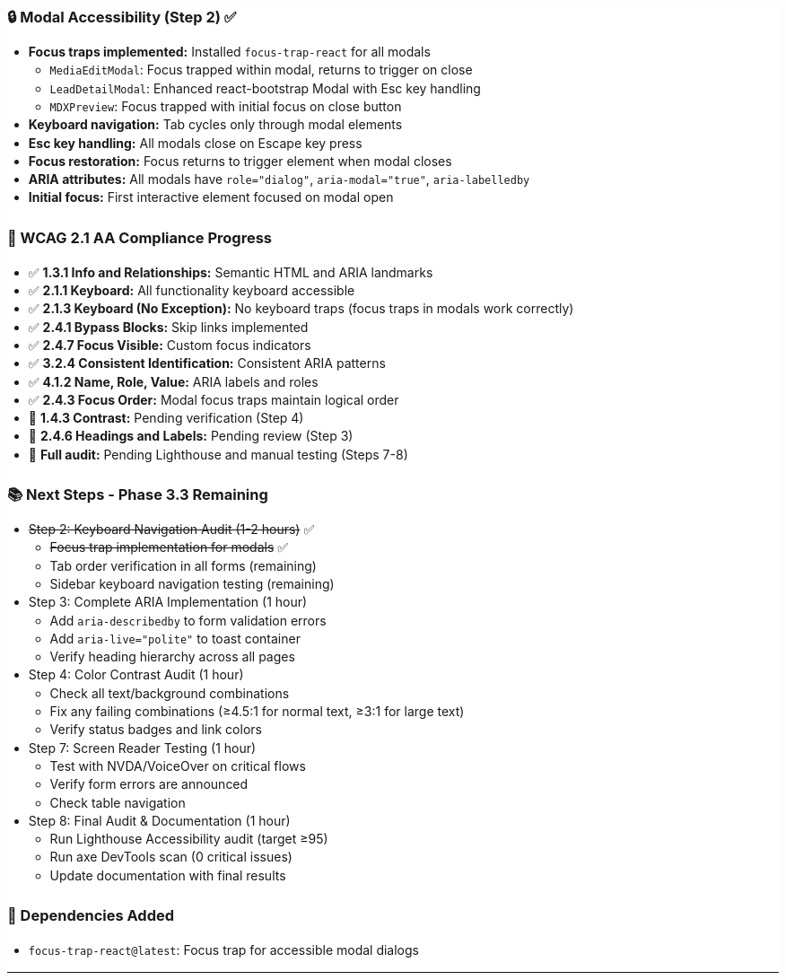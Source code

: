 ### 🔒 Modal Accessibility (Step 2) ✅
- **Focus traps implemented:** Installed `focus-trap-react` for all modals
  - `MediaEditModal`: Focus trapped within modal, returns to trigger on close
  - `LeadDetailModal`: Enhanced react-bootstrap Modal with Esc key handling
  - `MDXPreview`: Focus trapped with initial focus on close button
- **Keyboard navigation:** Tab cycles only through modal elements
- **Esc key handling:** All modals close on Escape key press
- **Focus restoration:** Focus returns to trigger element when modal closes
- **ARIA attributes:** All modals have `role="dialog"`, `aria-modal="true"`, `aria-labelledby`
- **Initial focus:** First interactive element focused on modal open

### 🎯 WCAG 2.1 AA Compliance Progress
- ✅ **1.3.1 Info and Relationships:** Semantic HTML and ARIA landmarks
- ✅ **2.1.1 Keyboard:** All functionality keyboard accessible
- ✅ **2.1.3 Keyboard (No Exception):** No keyboard traps (focus traps in modals work correctly)
- ✅ **2.4.1 Bypass Blocks:** Skip links implemented
- ✅ **2.4.7 Focus Visible:** Custom focus indicators
- ✅ **3.2.4 Consistent Identification:** Consistent ARIA patterns
- ✅ **4.1.2 Name, Role, Value:** ARIA labels and roles
- ✅ **2.4.3 Focus Order:** Modal focus traps maintain logical order
- 🔄 **1.4.3 Contrast:** Pending verification (Step 4)
- 🔄 **2.4.6 Headings and Labels:** Pending review (Step 3)
- 🔄 **Full audit:** Pending Lighthouse and manual testing (Steps 7-8)

### 📚 Next Steps - Phase 3.3 Remaining
- ~~Step 2: Keyboard Navigation Audit (1-2 hours)~~ ✅
  - ~~Focus trap implementation for modals~~ ✅
  - Tab order verification in all forms (remaining)
  - Sidebar keyboard navigation testing (remaining)
- Step 3: Complete ARIA Implementation (1 hour)
  - Add `aria-describedby` to form validation errors
  - Add `aria-live="polite"` to toast container
  - Verify heading hierarchy across all pages
- Step 4: Color Contrast Audit (1 hour)
  - Check all text/background combinations
  - Fix any failing combinations (≥4.5:1 for normal text, ≥3:1 for large text)
  - Verify status badges and link colors
- Step 7: Screen Reader Testing (1 hour)
  - Test with NVDA/VoiceOver on critical flows
  - Verify form errors are announced
  - Check table navigation
- Step 8: Final Audit & Documentation (1 hour)
  - Run Lighthouse Accessibility audit (target ≥95)
  - Run axe DevTools scan (0 critical issues)
  - Update documentation with final results

### 🔗 Dependencies Added
- `focus-trap-react@latest`: Focus trap for accessible modal dialogs

---
